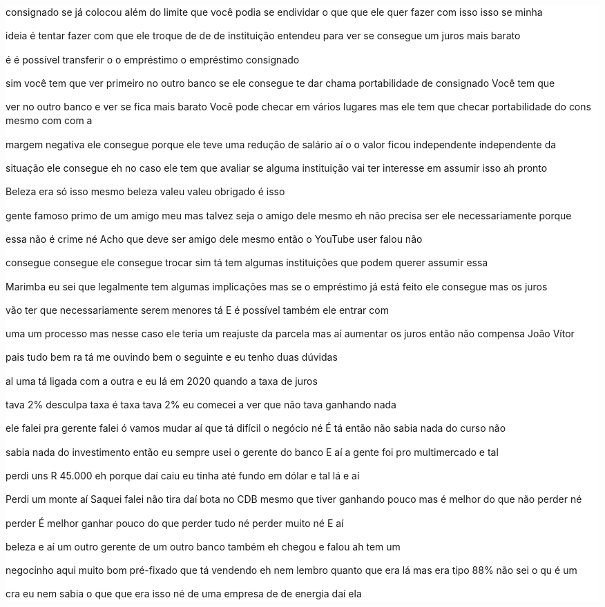 consignado se já colocou além do limite que você podia se endividar o que que ele quer fazer com isso isso se minha

ideia é tentar fazer com que ele troque de de de instituição entendeu para ver se consegue um juros mais barato

é é possível transferir o o empréstimo o empréstimo consignado

sim você tem que ver primeiro no outro banco se ele consegue te dar chama portabilidade de consignado Você tem que

ver no outro banco e ver se fica mais barato Você pode checar em vários lugares mas ele tem que checar portabilidade do cons mesmo com com a

margem negativa ele consegue porque ele teve uma redução de salário aí o o valor ficou independente independente da

situação ele consegue eh no caso ele tem que avaliar se alguma instituição vai ter interesse em assumir isso ah pronto

Beleza era só isso mesmo beleza valeu valeu obrigado é isso

gente famoso primo de um amigo meu mas talvez seja o amigo dele mesmo eh não precisa ser ele necessariamente porque

essa não é crime né Acho que deve ser amigo dele mesmo então o YouTube user falou não

consegue consegue ele consegue trocar sim tá tem algumas instituições que podem querer assumir essa

Marimba eu sei que legalmente tem algumas implicações mas se o empréstimo já está feito ele consegue mas os juros

vão ter que necessariamente serem menores tá E é possível também ele entrar com

uma um processo mas nesse caso ele teria um reajuste da parcela mas aí aumentar os juros então não compensa João Vítor

pais tudo bem ra tá me ouvindo bem o seguinte e eu tenho duas dúvidas

al uma tá ligada com a outra e eu lá em 2020 quando a taxa de juros

tava 2% desculpa taxa é taxa tava 2% eu comecei a ver que não tava ganhando nada

ele falei pra gerente falei ó vamos mudar aí que tá difícil o negócio né É tá então não sabia nada do curso não

sabia nada do investimento então eu sempre usei o gerente do banco E aí a gente foi pro multimercado e tal

perdi uns R 45.000 eh porque daí caiu eu tinha até fundo em dólar e tal lá e aí

Perdi um monte aí Saquei falei não tira daí bota no CDB mesmo que tiver ganhando pouco mas é melhor do que não perder né

perder É melhor ganhar pouco do que perder tudo né perder muito né E aí

beleza e aí um outro gerente de um outro banco também eh chegou e falou ah tem um

negocinho aqui muito bom pré-fixado que tá vendendo eh nem lembro quanto que era lá mas era tipo 88% não sei o qu é um

cra eu nem sabia o que que era isso né de uma empresa de de energia daí ela
